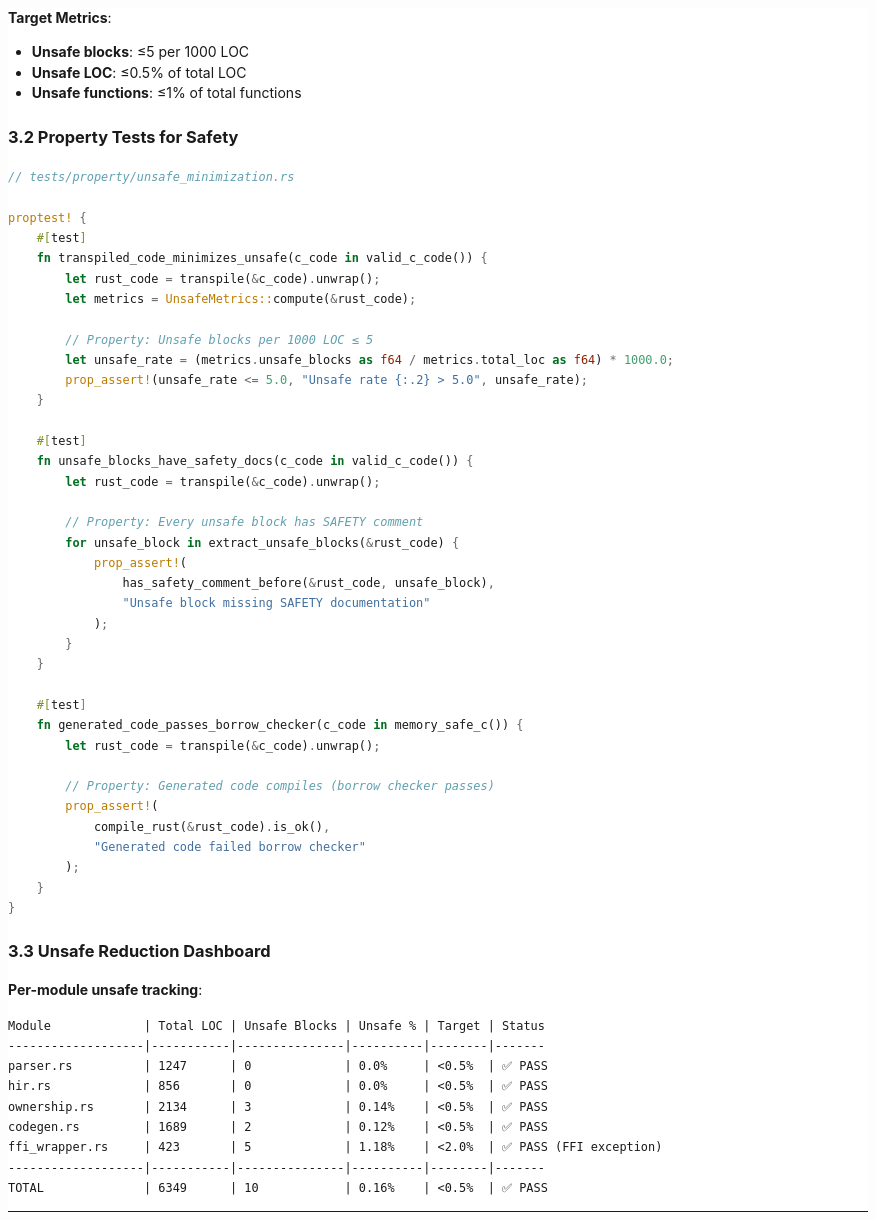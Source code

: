 **Target Metrics**:
- **Unsafe blocks**: ≤5 per 1000 LOC
- **Unsafe LOC**: ≤0.5% of total LOC
- **Unsafe functions**: ≤1% of total functions

### 3.2 Property Tests for Safety

```rust
// tests/property/unsafe_minimization.rs

proptest! {
    #[test]
    fn transpiled_code_minimizes_unsafe(c_code in valid_c_code()) {
        let rust_code = transpile(&c_code).unwrap();
        let metrics = UnsafeMetrics::compute(&rust_code);

        // Property: Unsafe blocks per 1000 LOC ≤ 5
        let unsafe_rate = (metrics.unsafe_blocks as f64 / metrics.total_loc as f64) * 1000.0;
        prop_assert!(unsafe_rate <= 5.0, "Unsafe rate {:.2} > 5.0", unsafe_rate);
    }

    #[test]
    fn unsafe_blocks_have_safety_docs(c_code in valid_c_code()) {
        let rust_code = transpile(&c_code).unwrap();

        // Property: Every unsafe block has SAFETY comment
        for unsafe_block in extract_unsafe_blocks(&rust_code) {
            prop_assert!(
                has_safety_comment_before(&rust_code, unsafe_block),
                "Unsafe block missing SAFETY documentation"
            );
        }
    }

    #[test]
    fn generated_code_passes_borrow_checker(c_code in memory_safe_c()) {
        let rust_code = transpile(&c_code).unwrap();

        // Property: Generated code compiles (borrow checker passes)
        prop_assert!(
            compile_rust(&rust_code).is_ok(),
            "Generated code failed borrow checker"
        );
    }
}
```

### 3.3 Unsafe Reduction Dashboard

**Per-module unsafe tracking**:

```
Module             | Total LOC | Unsafe Blocks | Unsafe % | Target | Status
-------------------|-----------|---------------|----------|--------|-------
parser.rs          | 1247      | 0             | 0.0%     | <0.5%  | ✅ PASS
hir.rs             | 856       | 0             | 0.0%     | <0.5%  | ✅ PASS
ownership.rs       | 2134      | 3             | 0.14%    | <0.5%  | ✅ PASS
codegen.rs         | 1689      | 2             | 0.12%    | <0.5%  | ✅ PASS
ffi_wrapper.rs     | 423       | 5             | 1.18%    | <2.0%  | ✅ PASS (FFI exception)
-------------------|-----------|---------------|----------|--------|-------
TOTAL              | 6349      | 10            | 0.16%    | <0.5%  | ✅ PASS
```

---